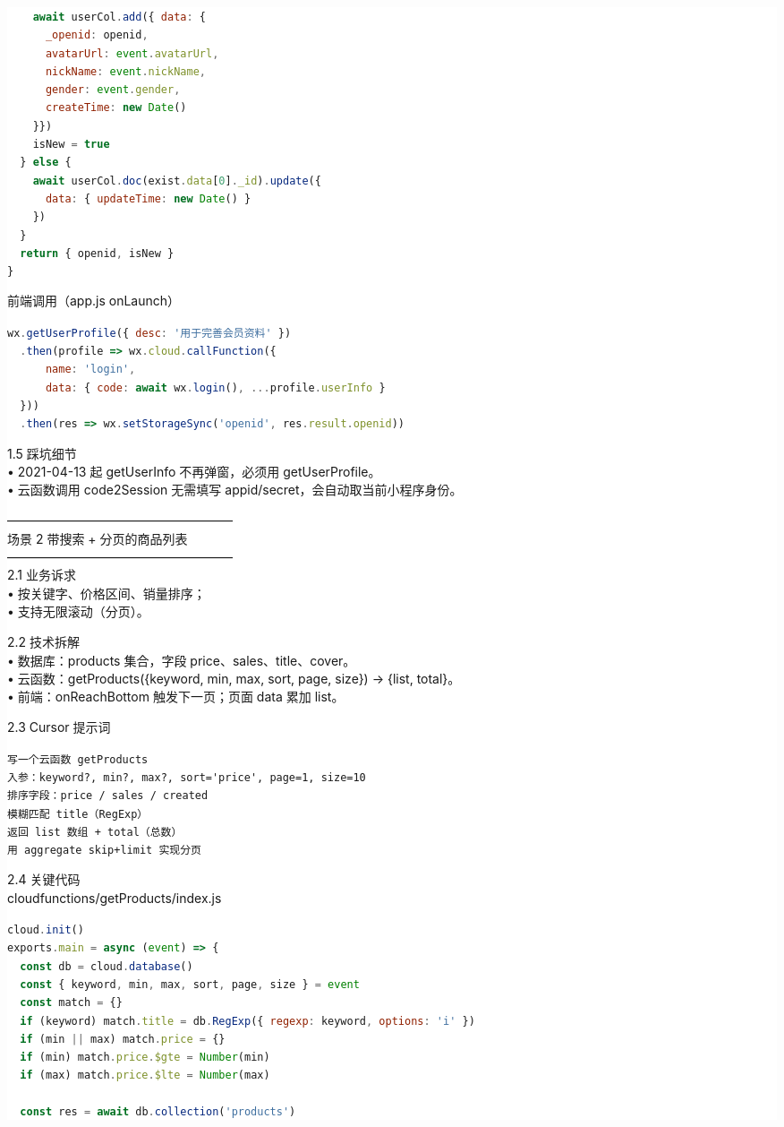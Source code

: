 ```js
    await userCol.add({ data: {
      _openid: openid,
      avatarUrl: event.avatarUrl,
      nickName: event.nickName,
      gender: event.gender,
      createTime: new Date()
    }})
    isNew = true
  } else {
    await userCol.doc(exist.data[0]._id).update({
      data: { updateTime: new Date() }
    })
  }
  return { openid, isNew }
}
```  

前端调用（app.js onLaunch）  
```js
wx.getUserProfile({ desc: '用于完善会员资料' })
  .then(profile => wx.cloud.callFunction({
      name: 'login',
      data: { code: await wx.login(), ...profile.userInfo }
  }))
  .then(res => wx.setStorageSync('openid', res.result.openid))
```  

1.5 踩坑细节  
• 2021-04-13 起 getUserInfo 不再弹窗，必须用 getUserProfile。  
• 云函数调用 code2Session 无需填写 appid/secret，会自动取当前小程序身份。  

——————————————————  
场景 2  带搜索 + 分页的商品列表  
——————————————————  
2.1 业务诉求  
• 按关键字、价格区间、销量排序；  
• 支持无限滚动（分页）。  

2.2 技术拆解  
• 数据库：products 集合，字段 price、sales、title、cover。  
• 云函数：getProducts({keyword, min, max, sort, page, size}) → {list, total}。  
• 前端：onReachBottom 触发下一页；页面 data 累加 list。  

2.3 Cursor 提示词  
```
写一个云函数 getProducts  
入参：keyword?, min?, max?, sort='price', page=1, size=10  
排序字段：price / sales / created  
模糊匹配 title（RegExp）  
返回 list 数组 + total（总数）  
用 aggregate skip+limit 实现分页  
```  

2.4 关键代码  
cloudfunctions/getProducts/index.js  
```js
cloud.init()
exports.main = async (event) => {
  const db = cloud.database()
  const { keyword, min, max, sort, page, size } = event
  const match = {}
  if (keyword) match.title = db.RegExp({ regexp: keyword, options: 'i' })
  if (min || max) match.price = {}
  if (min) match.price.$gte = Number(min)
  if (max) match.price.$lte = Number(max)

  const res = await db.collection('products')
```